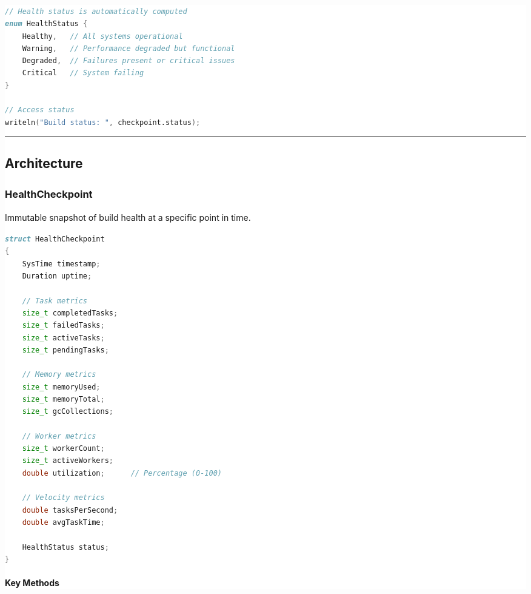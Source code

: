 ```d
// Health status is automatically computed
enum HealthStatus {
    Healthy,   // All systems operational
    Warning,   // Performance degraded but functional
    Degraded,  // Failures present or critical issues
    Critical   // System failing
}

// Access status
writeln("Build status: ", checkpoint.status);
```

---

## Architecture

### HealthCheckpoint

Immutable snapshot of build health at a specific point in time.

```d
struct HealthCheckpoint
{
    SysTime timestamp;
    Duration uptime;
    
    // Task metrics
    size_t completedTasks;
    size_t failedTasks;
    size_t activeTasks;
    size_t pendingTasks;
    
    // Memory metrics
    size_t memoryUsed;
    size_t memoryTotal;
    size_t gcCollections;
    
    // Worker metrics
    size_t workerCount;
    size_t activeWorkers;
    double utilization;      // Percentage (0-100)
    
    // Velocity metrics
    double tasksPerSecond;
    double avgTaskTime;
    
    HealthStatus status;
}
```

#### Key Methods
